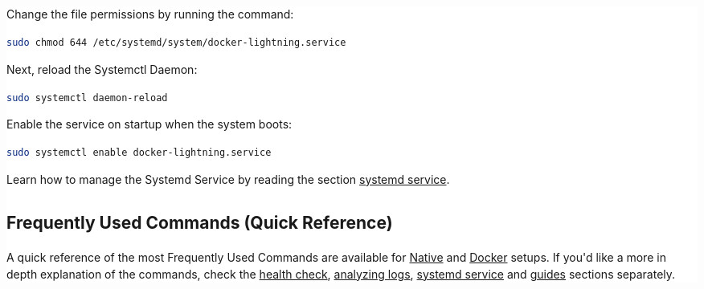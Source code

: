 Change the file permissions by running the command:

```sh
sudo chmod 644 /etc/systemd/system/docker-lightning.service
```

Next, reload the Systemctl Daemon:

```sh
sudo systemctl daemon-reload
```

Enable the service on startup when the system boots:

```sh
sudo systemctl enable docker-lightning.service
```

Learn how to manage the Systemd Service by reading the section [systemd service](/docs/node/systemd-service).

## Frequently Used Commands (Quick Reference)

A quick reference of the most Frequently Used Commands are available for [Native](/references/Lightning%20CLI/frequently-used-commands-for-native-setup) and [Docker](/references/Docker/frequently-used-commands-for-docker-setup) setups. If you'd like a more in depth explanation of the commands, check the [health check](/docs/node/health-check), [analyzing logs](/docs/node/analyzing-logs), [systemd service](/docs/node/systemd-service) and [guides](/guides) sections separately.
